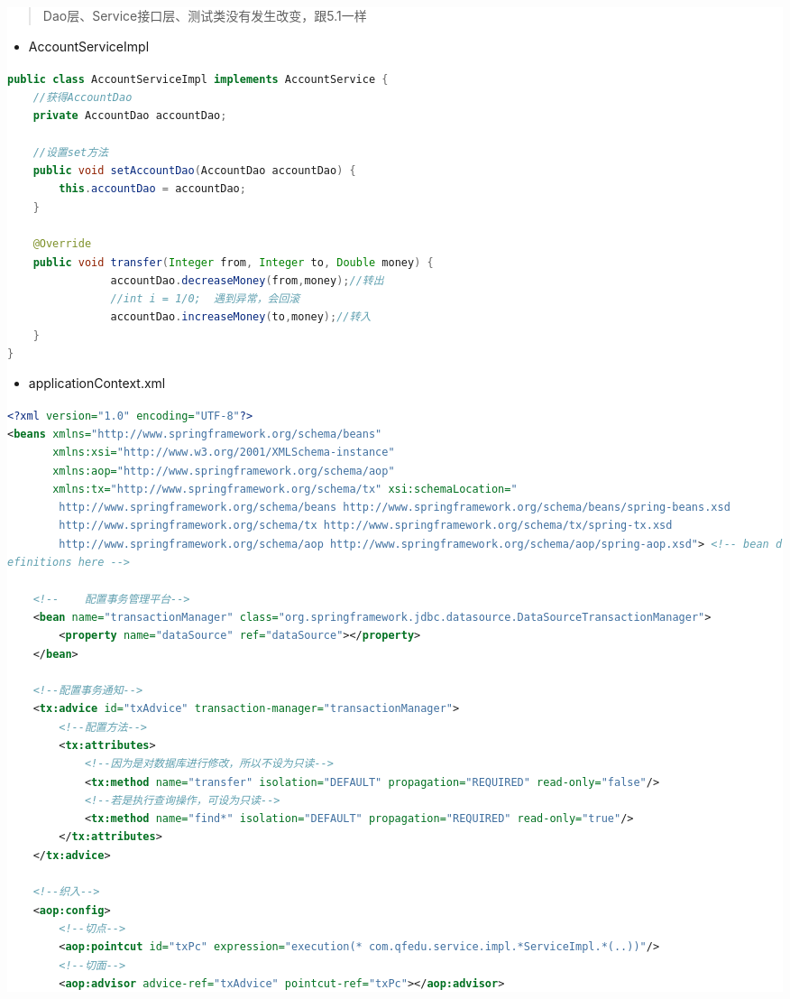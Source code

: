    

> Dao层、Service接口层、测试类没有发生改变，跟5.1一样
>

- AccountServiceImpl

```java
public class AccountServiceImpl implements AccountService {
    //获得AccountDao
    private AccountDao accountDao;

	//设置set方法
    public void setAccountDao(AccountDao accountDao) {
        this.accountDao = accountDao;
    }

    @Override
    public void transfer(Integer from, Integer to, Double money) {
                accountDao.decreaseMoney(from,money);//转出
                //int i = 1/0;	遇到异常，会回滚
                accountDao.increaseMoney(to,money);//转入
    }
}

```

- applicationContext.xml

```xml
<?xml version="1.0" encoding="UTF-8"?>
<beans xmlns="http://www.springframework.org/schema/beans"
       xmlns:xsi="http://www.w3.org/2001/XMLSchema-instance"
       xmlns:aop="http://www.springframework.org/schema/aop"
       xmlns:tx="http://www.springframework.org/schema/tx" xsi:schemaLocation="
        http://www.springframework.org/schema/beans http://www.springframework.org/schema/beans/spring-beans.xsd
        http://www.springframework.org/schema/tx http://www.springframework.org/schema/tx/spring-tx.xsd
        http://www.springframework.org/schema/aop http://www.springframework.org/schema/aop/spring-aop.xsd"> <!-- bean definitions here -->

    <!--    配置事务管理平台-->
    <bean name="transactionManager" class="org.springframework.jdbc.datasource.DataSourceTransactionManager">
        <property name="dataSource" ref="dataSource"></property>
    </bean>

    <!--配置事务通知-->
    <tx:advice id="txAdvice" transaction-manager="transactionManager">
        <!--配置方法-->
        <tx:attributes>
            <!--因为是对数据库进行修改，所以不设为只读-->
            <tx:method name="transfer" isolation="DEFAULT" propagation="REQUIRED" read-only="false"/>
            <!--若是执行查询操作，可设为只读-->
            <tx:method name="find*" isolation="DEFAULT" propagation="REQUIRED" read-only="true"/>
        </tx:attributes>
    </tx:advice>

    <!--织入-->
    <aop:config>
        <!--切点-->
        <aop:pointcut id="txPc" expression="execution(* com.qfedu.service.impl.*ServiceImpl.*(..))"/>
        <!--切面-->
        <aop:advisor advice-ref="txAdvice" pointcut-ref="txPc"></aop:advisor>
```